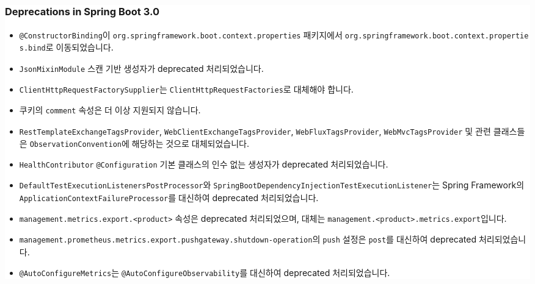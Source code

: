 ### Deprecations in Spring Boot 3.0

- `@ConstructorBinding`이 `org.springframework.boot.context.properties` 패키지에서 `org.springframework.boot.context.properties.bind`로 이동되었습니다.

- `JsonMixinModule` 스캔 기반 생성자가 deprecated 처리되었습니다.

- `ClientHttpRequestFactorySupplier`는 `ClientHttpRequestFactories`로 대체해야 합니다.

- 쿠키의 `comment` 속성은 더 이상 지원되지 않습니다.

- `RestTemplateExchangeTagsProvider`, `WebClientExchangeTagsProvider`, `WebFluxTagsProvider`, `WebMvcTagsProvider` 및 관련 클래스들은 `ObservationConvention`에 해당하는 것으로 대체되었습니다.

- `HealthContributor` `@Configuration` 기본 클래스의 인수 없는 생성자가 deprecated 처리되었습니다.

- `DefaultTestExecutionListenersPostProcessor`와 `SpringBootDependencyInjectionTestExecutionListener`는 Spring Framework의 `ApplicationContextFailureProcessor`를 대신하여 deprecated 처리되었습니다.

- `management.metrics.export.<product>` 속성은 deprecated 처리되었으며, 대체는 `management.<product>.metrics.export`입니다.

- `management.prometheus.metrics.export.pushgateway.shutdown-operation`의 `push` 설정은 `post`를 대신하여 deprecated 처리되었습니다.

- `@AutoConfigureMetrics`는 `@AutoConfigureObservability`를 대신하여 deprecated 처리되었습니다.
